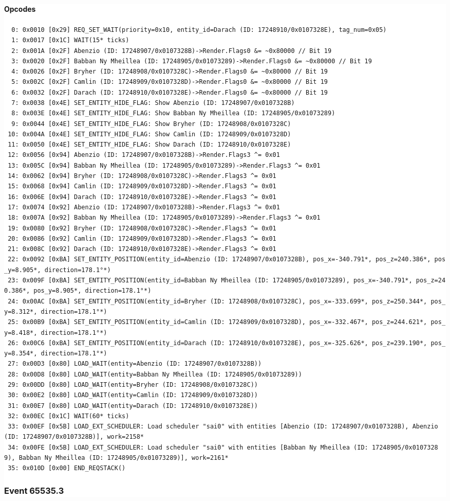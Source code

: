 #### Opcodes

```
  0: 0x0010 [0x29] REQ_SET_WAIT(priority=0x10, entity_id=Darach (ID: 17248910/0x0107328E), tag_num=0x05)
  1: 0x0017 [0x1C] WAIT(15* ticks)
  2: 0x001A [0x2F] Abenzio (ID: 17248907/0x0107328B)->Render.Flags0 &= ~0x80000 // Bit 19
  3: 0x0020 [0x2F] Babban Ny Mheillea (ID: 17248905/0x01073289)->Render.Flags0 &= ~0x80000 // Bit 19
  4: 0x0026 [0x2F] Bryher (ID: 17248908/0x0107328C)->Render.Flags0 &= ~0x80000 // Bit 19
  5: 0x002C [0x2F] Camlin (ID: 17248909/0x0107328D)->Render.Flags0 &= ~0x80000 // Bit 19
  6: 0x0032 [0x2F] Darach (ID: 17248910/0x0107328E)->Render.Flags0 &= ~0x80000 // Bit 19
  7: 0x0038 [0x4E] SET_ENTITY_HIDE_FLAG: Show Abenzio (ID: 17248907/0x0107328B)
  8: 0x003E [0x4E] SET_ENTITY_HIDE_FLAG: Show Babban Ny Mheillea (ID: 17248905/0x01073289)
  9: 0x0044 [0x4E] SET_ENTITY_HIDE_FLAG: Show Bryher (ID: 17248908/0x0107328C)
 10: 0x004A [0x4E] SET_ENTITY_HIDE_FLAG: Show Camlin (ID: 17248909/0x0107328D)
 11: 0x0050 [0x4E] SET_ENTITY_HIDE_FLAG: Show Darach (ID: 17248910/0x0107328E)
 12: 0x0056 [0x94] Abenzio (ID: 17248907/0x0107328B)->Render.Flags3 ^= 0x01
 13: 0x005C [0x94] Babban Ny Mheillea (ID: 17248905/0x01073289)->Render.Flags3 ^= 0x01
 14: 0x0062 [0x94] Bryher (ID: 17248908/0x0107328C)->Render.Flags3 ^= 0x01
 15: 0x0068 [0x94] Camlin (ID: 17248909/0x0107328D)->Render.Flags3 ^= 0x01
 16: 0x006E [0x94] Darach (ID: 17248910/0x0107328E)->Render.Flags3 ^= 0x01
 17: 0x0074 [0x92] Abenzio (ID: 17248907/0x0107328B)->Render.Flags3 ^= 0x01
 18: 0x007A [0x92] Babban Ny Mheillea (ID: 17248905/0x01073289)->Render.Flags3 ^= 0x01
 19: 0x0080 [0x92] Bryher (ID: 17248908/0x0107328C)->Render.Flags3 ^= 0x01
 20: 0x0086 [0x92] Camlin (ID: 17248909/0x0107328D)->Render.Flags3 ^= 0x01
 21: 0x008C [0x92] Darach (ID: 17248910/0x0107328E)->Render.Flags3 ^= 0x01
 22: 0x0092 [0xBA] SET_ENTITY_POSITION(entity_id=Abenzio (ID: 17248907/0x0107328B), pos_x=-340.791*, pos_z=240.386*, pos_y=8.905*, direction=178.1°*)
 23: 0x009F [0xBA] SET_ENTITY_POSITION(entity_id=Babban Ny Mheillea (ID: 17248905/0x01073289), pos_x=-340.791*, pos_z=240.386*, pos_y=8.905*, direction=178.1°*)
 24: 0x00AC [0xBA] SET_ENTITY_POSITION(entity_id=Bryher (ID: 17248908/0x0107328C), pos_x=-333.699*, pos_z=250.344*, pos_y=8.312*, direction=178.1°*)
 25: 0x00B9 [0xBA] SET_ENTITY_POSITION(entity_id=Camlin (ID: 17248909/0x0107328D), pos_x=-332.467*, pos_z=244.621*, pos_y=8.418*, direction=178.1°*)
 26: 0x00C6 [0xBA] SET_ENTITY_POSITION(entity_id=Darach (ID: 17248910/0x0107328E), pos_x=-325.626*, pos_z=239.190*, pos_y=8.354*, direction=178.1°*)
 27: 0x00D3 [0x80] LOAD_WAIT(entity=Abenzio (ID: 17248907/0x0107328B))
 28: 0x00D8 [0x80] LOAD_WAIT(entity=Babban Ny Mheillea (ID: 17248905/0x01073289))
 29: 0x00DD [0x80] LOAD_WAIT(entity=Bryher (ID: 17248908/0x0107328C))
 30: 0x00E2 [0x80] LOAD_WAIT(entity=Camlin (ID: 17248909/0x0107328D))
 31: 0x00E7 [0x80] LOAD_WAIT(entity=Darach (ID: 17248910/0x0107328E))
 32: 0x00EC [0x1C] WAIT(60* ticks)
 33: 0x00EF [0x5B] LOAD_EXT_SCHEDULER: Load scheduler "sai0" with entities [Abenzio (ID: 17248907/0x0107328B), Abenzio (ID: 17248907/0x0107328B)], work=2158*
 34: 0x00FE [0x5B] LOAD_EXT_SCHEDULER: Load scheduler "sai0" with entities [Babban Ny Mheillea (ID: 17248905/0x01073289), Babban Ny Mheillea (ID: 17248905/0x01073289)], work=2161*
 35: 0x010D [0x00] END_REQSTACK()
```

### Event 65535.3
